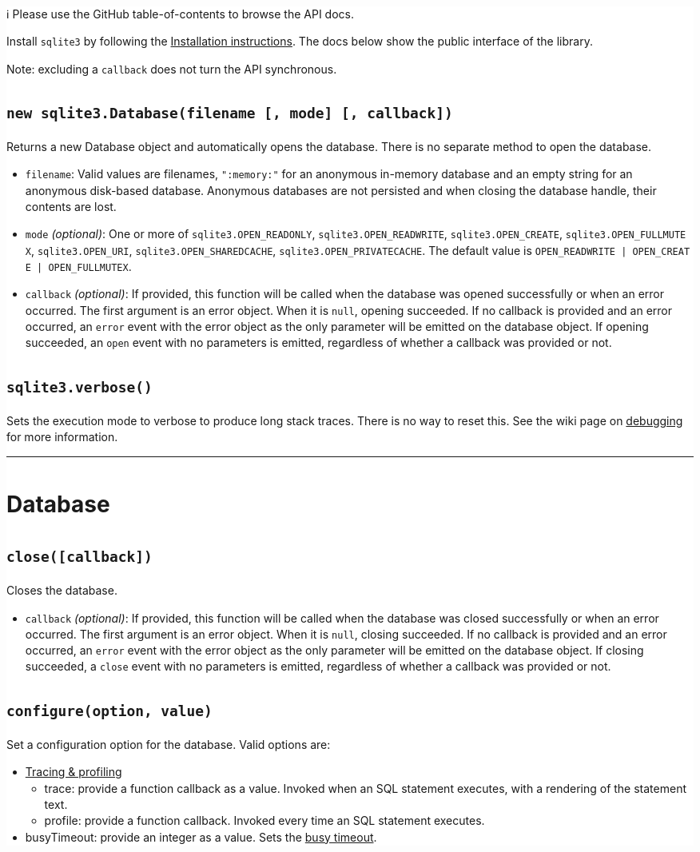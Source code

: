 ℹ️ Please use the GitHub table-of-contents to browse the API docs.

Install `sqlite3` by following the [Installation instructions](https://github.com/TryGhost/node-sqlite3#installing). The docs below show the public interface of the library.

Note: excluding a `callback` does not turn the API synchronous.

## `new sqlite3.Database(filename [, mode] [, callback])`

Returns a new Database object and automatically opens the database. There is no separate method to open the database.

- `filename`: Valid values are filenames, `":memory:"` for an anonymous in-memory database and an empty string for an anonymous disk-based database. Anonymous databases are not persisted and when closing the database handle, their contents are lost.

- `mode` *(optional)*: One or more of `sqlite3.OPEN_READONLY`, `sqlite3.OPEN_READWRITE`, `sqlite3.OPEN_CREATE`, `sqlite3.OPEN_FULLMUTEX`, `sqlite3.OPEN_URI`, `sqlite3.OPEN_SHAREDCACHE`, `sqlite3.OPEN_PRIVATECACHE`. The default value is `OPEN_READWRITE | OPEN_CREATE | OPEN_FULLMUTEX`.

- `callback` *(optional)*: If provided, this function will be called when the database was opened successfully or when an error occurred. The first argument is an error object. When it is `null`, opening succeeded. If no callback is provided and an error occurred, an `error` event with the error object as the only parameter will be emitted on the database object. If opening succeeded, an `open` event with no parameters is emitted, regardless of whether a callback was provided or not.

## `sqlite3.verbose()`

Sets the execution mode to verbose to produce long stack traces. There is no way to reset this. See the wiki page on [debugging](https://github.com/developmentseed/node-sqlite3/wiki/Debugging) for more information.

------------------------------------------------------------------------

# **Database**

## `close([callback])`

Closes the database.

- `callback` *(optional)*: If provided, this function will be called when the database was closed successfully or when an error occurred. The first argument is an error object. When it is `null`, closing succeeded. If no callback is provided and an error occurred, an `error` event with the error object as the only parameter will be emitted on the database object. If closing succeeded, a `close` event with no parameters is emitted, regardless of whether a callback was provided or not.

## `configure(option, value)`

Set a configuration option for the database. Valid options are:

- [Tracing & profiling](https://www.sqlite.org/c3ref/profile.html)
  - trace: provide a function callback as a value. Invoked when an SQL statement executes, with a rendering of the statement text.
  - profile: provide a function callback. Invoked every time an SQL statement executes.
- busyTimeout: provide an integer as a value. Sets the [busy timeout](https://www.sqlite.org/c3ref/busy_timeout.html).
